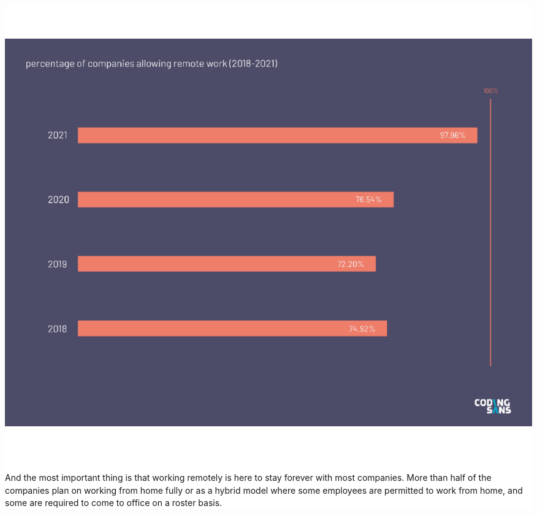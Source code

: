 <img src="/img/bp_1_2021_05_28.png" height="742" width="1010"/>

And the most important thing is that working remotely is here to stay forever with most companies. More than half of the companies plan on working from home fully or as a hybrid model where some employees are permitted to work from home, and some are required to come to office on a roster basis.
